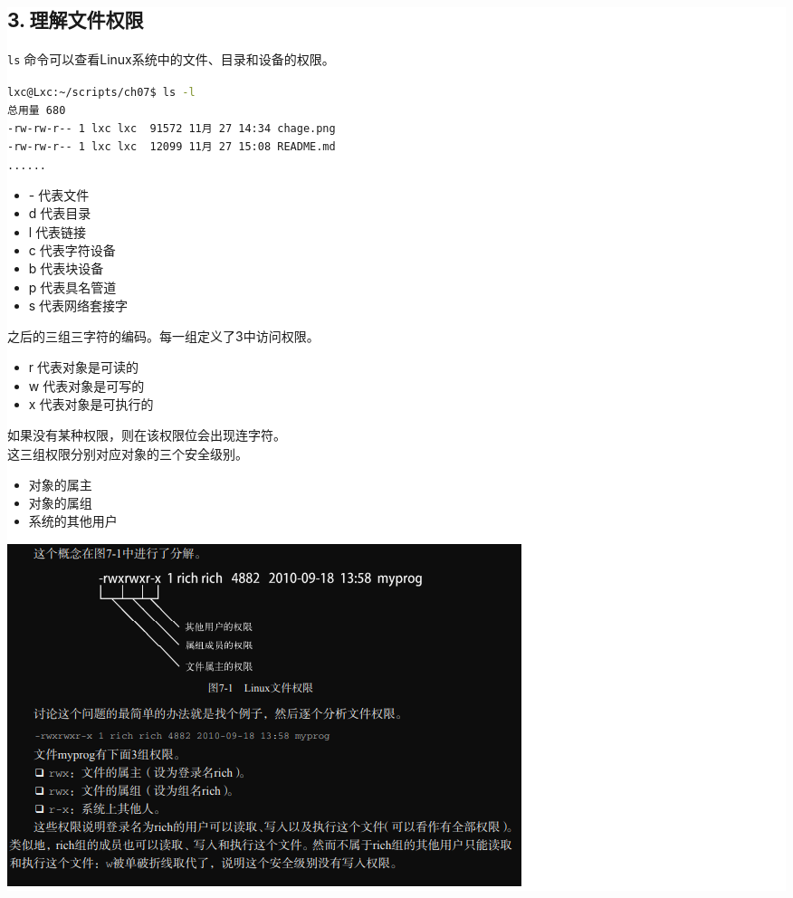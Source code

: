 ## 3. 理解文件权限

`ls` 命令可以查看Linux系统中的文件、目录和设备的权限。

```bash
lxc@Lxc:~/scripts/ch07$ ls -l
总用量 680
-rw-rw-r-- 1 lxc lxc  91572 11月 27 14:34 chage.png
-rw-rw-r-- 1 lxc lxc  12099 11月 27 15:08 README.md
......
```

- \-  代表文件
- d 代表目录
- l 代表链接
- c 代表字符设备
- b 代表块设备
- p 代表具名管道
- s 代表网络套接字

之后的三组三字符的编码。每一组定义了3中访问权限。

- r 代表对象是可读的
- w 代表对象是可写的
- x 代表对象是可执行的

如果没有某种权限，则在该权限位会出现连字符。  
这三组权限分别对应对象的三个安全级别。

- 对象的属主
- 对象的属组
- 系统的其他用户

![7.3.1](./7.3.1.png "文件权限")
